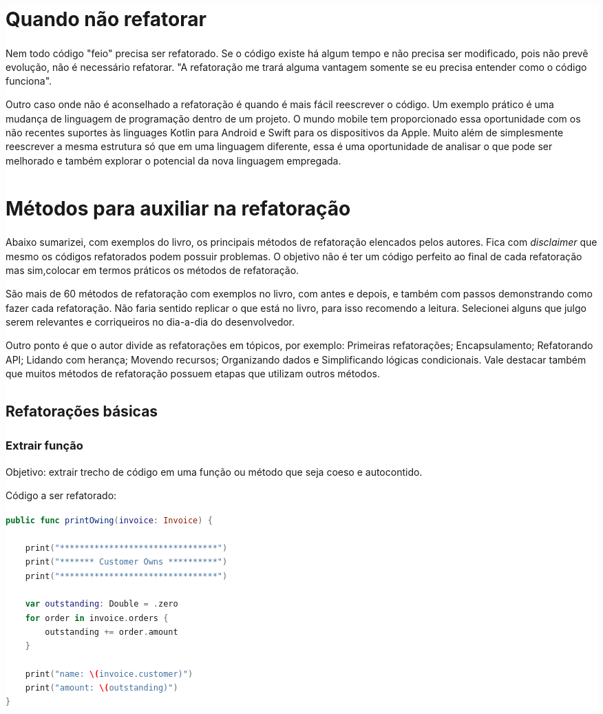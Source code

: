 # Quando não refatorar

Nem todo código "feio" precisa ser refatorado. Se o código existe há algum tempo e não precisa ser modificado, pois não prevê evolução, não é necessário refatorar. "A refatoração me trará alguma vantagem somente se eu precisa entender como o código funciona".

Outro caso onde não é aconselhado a refatoração é quando é mais fácil reescrever o código. Um exemplo prático é uma mudança de linguagem de programação dentro de um projeto. O mundo mobile tem proporcionado essa oportunidade com os não recentes suportes às linguages Kotlin para Android e Swift para os dispositivos da Apple. Muito além de simplesmente reescrever a mesma estrutura só que em uma linguagem diferente, essa é uma oportunidade de analisar o que pode ser melhorado e também explorar o potencial da nova linguagem empregada.

# Métodos para auxiliar na refatoração

Abaixo sumarizei, com exemplos do livro, os principais métodos de refatoração elencados pelos autores. Fica com *disclaimer* que mesmo os códigos refatorados podem possuir problemas. O objetivo não é ter um código perfeito ao final de cada refatoração mas sim,colocar em termos práticos os métodos de refatoração.

São mais de 60 métodos de refatoração com exemplos no livro, com antes e depois, e também com passos demonstrando como fazer cada refatoração. Não faria sentido replicar o que está no livro, para isso recomendo a leitura. Selecionei alguns que julgo serem relevantes e corriqueiros no dia-a-dia do desenvolvedor.

Outro ponto é que o autor divide as refatorações em tópicos, por exemplo: Primeiras refatorações; Encapsulamento; Refatorando API; Lidando com herança; Movendo recursos; Organizando dados e Simplificando lógicas condicionais.
Vale destacar também que muitos métodos de refatoração possuem etapas que utilizam outros métodos.

## Refatorações básicas

### Extrair função

Objetivo: extrair trecho de código em uma função ou método que seja coeso e autocontido.

Código a ser refatorado:

```swift 
public func printOwing(invoice: Invoice) {

    print("********************************")
    print("******* Customer Owns **********")
    print("********************************")

    var outstanding: Double = .zero
    for order in invoice.orders {
        outstanding += order.amount
    }
        
    print("name: \(invoice.customer)")
    print("amount: \(outstanding)")
}
```

